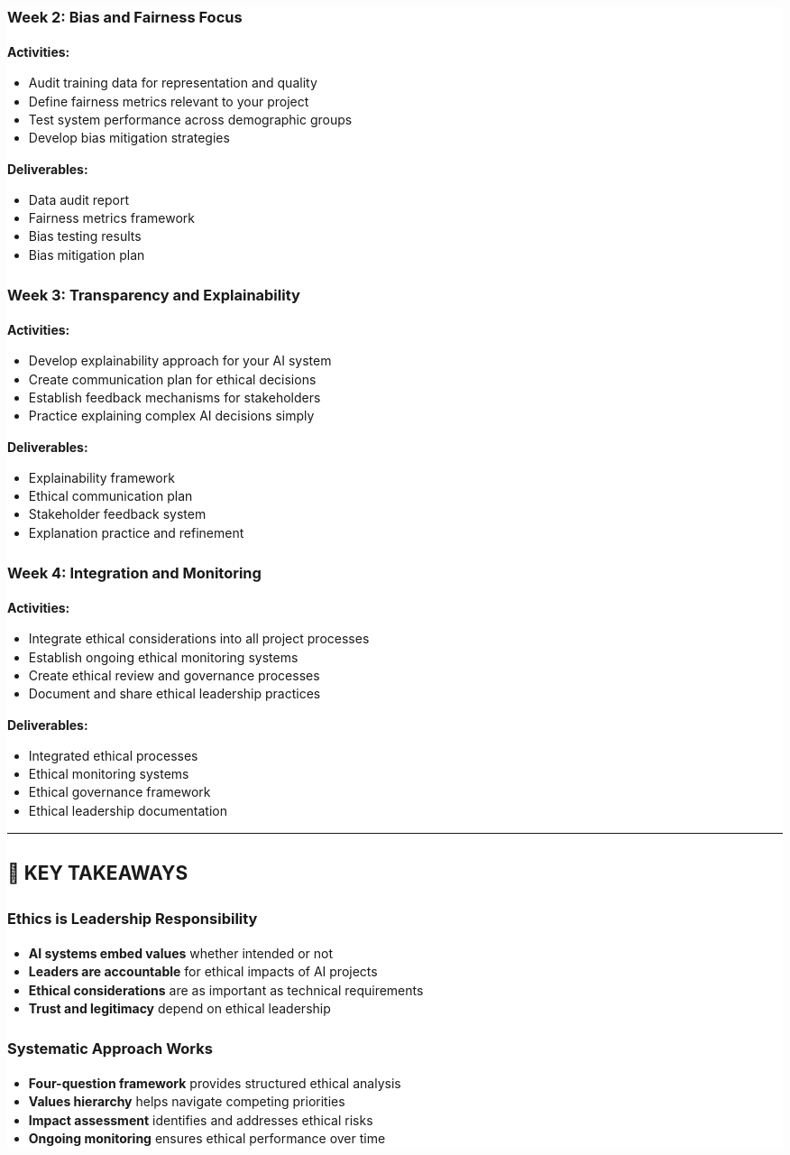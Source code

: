 ### Week 2: Bias and Fairness Focus
**Activities:**
- Audit training data for representation and quality
- Define fairness metrics relevant to your project
- Test system performance across demographic groups
- Develop bias mitigation strategies

**Deliverables:**
- Data audit report
- Fairness metrics framework
- Bias testing results
- Bias mitigation plan

### Week 3: Transparency and Explainability
**Activities:**
- Develop explainability approach for your AI system
- Create communication plan for ethical decisions
- Establish feedback mechanisms for stakeholders
- Practice explaining complex AI decisions simply

**Deliverables:**
- Explainability framework
- Ethical communication plan
- Stakeholder feedback system
- Explanation practice and refinement

### Week 4: Integration and Monitoring
**Activities:**
- Integrate ethical considerations into all project processes
- Establish ongoing ethical monitoring systems
- Create ethical review and governance processes
- Document and share ethical leadership practices

**Deliverables:**
- Integrated ethical processes
- Ethical monitoring systems
- Ethical governance framework
- Ethical leadership documentation

---

## 🎯 KEY TAKEAWAYS

### Ethics is Leadership Responsibility
- **AI systems embed values** whether intended or not
- **Leaders are accountable** for ethical impacts of AI projects
- **Ethical considerations** are as important as technical requirements
- **Trust and legitimacy** depend on ethical leadership

### Systematic Approach Works
- **Four-question framework** provides structured ethical analysis
- **Values hierarchy** helps navigate competing priorities
- **Impact assessment** identifies and addresses ethical risks
- **Ongoing monitoring** ensures ethical performance over time
